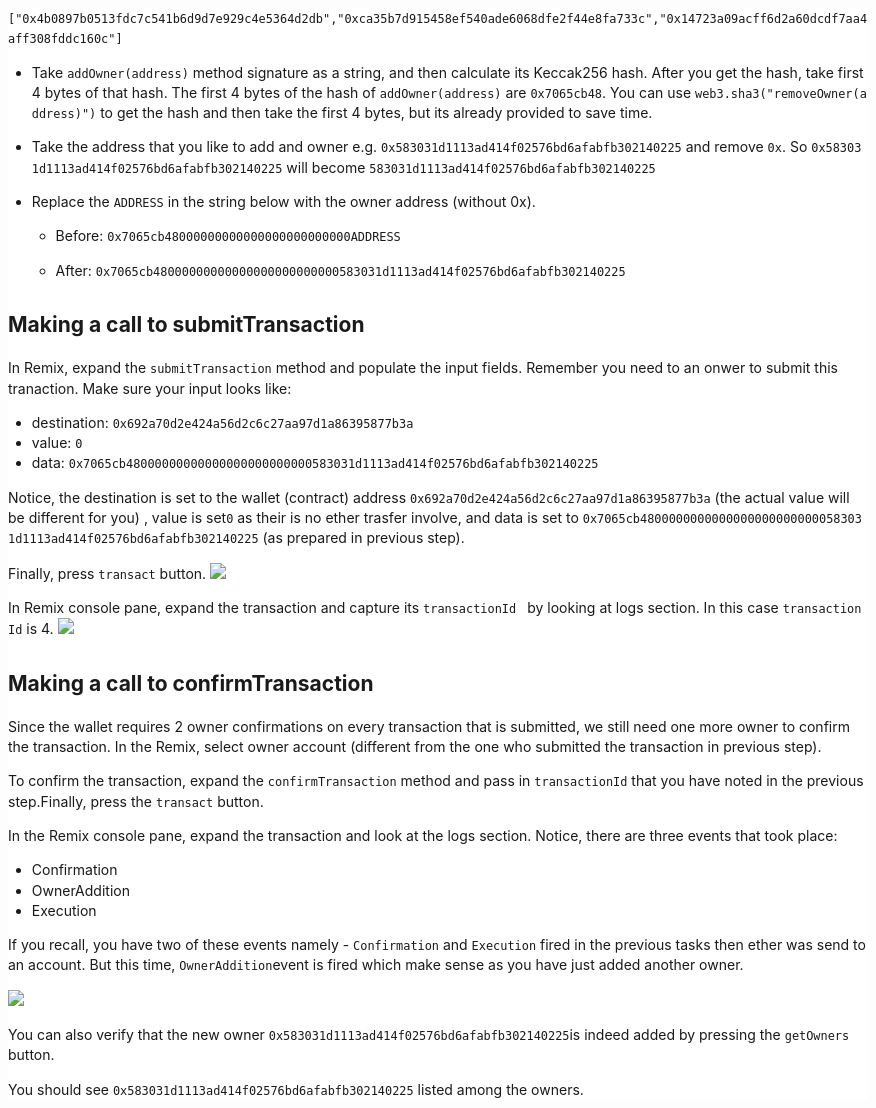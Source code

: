 ```["0x4b0897b0513fdc7c541b6d9d7e929c4e5364d2db","0xca35b7d915458ef540ade6068dfe2f44e8fa733c","0x14723a09acff6d2a60dcdf7aa4aff308fddc160c"]```

* Take ```addOwner(address)``` method signature as a string, and then calculate its Keccak256 hash. After you get the hash, take first 4 bytes of that hash. The first 4 bytes of the hash of ```addOwner(address)``` are ```0x7065cb48```. You can use ```web3.sha3("removeOwner(address)")``` to get the hash and then take the first 4 bytes, but its already provided to save time.
* Take the address that you like to add and owner e.g. ```0x583031d1113ad414f02576bd6afabfb302140225``` and remove ```0x```. So ```0x583031d1113ad414f02576bd6afabfb302140225``` will become ```583031d1113ad414f02576bd6afabfb302140225```
* Replace the ```ADDRESS``` in the string below with the owner address (without 0x). 
     
     * Before: ```0x7065cb48000000000000000000000000ADDRESS```
     
     * After: ```0x7065cb48000000000000000000000000583031d1113ad414f02576bd6afabfb302140225```
     
## Making a call to submitTransaction
In Remix, expand the ```submitTransaction``` method and populate the input fields. Remember you need to an onwer to submit this tranaction. Make sure your input looks like:

* destination: ```0x692a70d2e424a56d2c6c27aa97d1a86395877b3a```
* value: ```0```
* data: ```0x7065cb48000000000000000000000000583031d1113ad414f02576bd6afabfb302140225```

Notice, the destination is set to the wallet (contract) address ```0x692a70d2e424a56d2c6c27aa97d1a86395877b3a``` (the actual value will be different for you) , value is set```0``` as their is no ether trasfer involve, and data is set to  ```0x7065cb48000000000000000000000000583031d1113ad414f02576bd6afabfb302140225``` (as prepared in previous step).

Finally, press  ```transact``` button.
<img src="https://github.com/razi-rais/blockchain-workshop/blob/master/images/multisig-addowner1.png">

In Remix console pane, expand the transaction and capture its ```transactionId ``` by looking at logs section. In this case ```transactionId``` is 4.
<img src="https://github.com/razi-rais/blockchain-workshop/blob/master/images/multisig-addowner2.png">


## Making a call to confirmTransaction
Since the wallet requires 2 owner confirmations on every transaction that is submitted, we still need one more owner to confirm the transaction. In the Remix, select owner account (different from the one who submitted the transaction in previous step).

To confirm the transaction, expand the ```confirmTransaction``` method and pass in ```transactionId``` that you have noted in the previous step.Finally, press the ```transact``` button.

In the Remix console pane, expand the transaction and look at the logs section. Notice, there are three events that took place:

 * Confirmation
 * OwnerAddition
 * Execution
 
If you recall, you have two of these events namely - ```Confirmation``` and ```Execution``` fired in the previous tasks then ether was send to an account. But this time, ```OwnerAddition```event is fired which make sense as you have just added another owner. 

<img src="https://github.com/razi-rais/blockchain-workshop/blob/master/images/multisig-addowner3.png">

You can also verify that the new owner ```0x583031d1113ad414f02576bd6afabfb302140225```is indeed added by pressing the ```getOwners``` button. 

You should see ```0x583031d1113ad414f02576bd6afabfb302140225``` listed among the owners. 
```